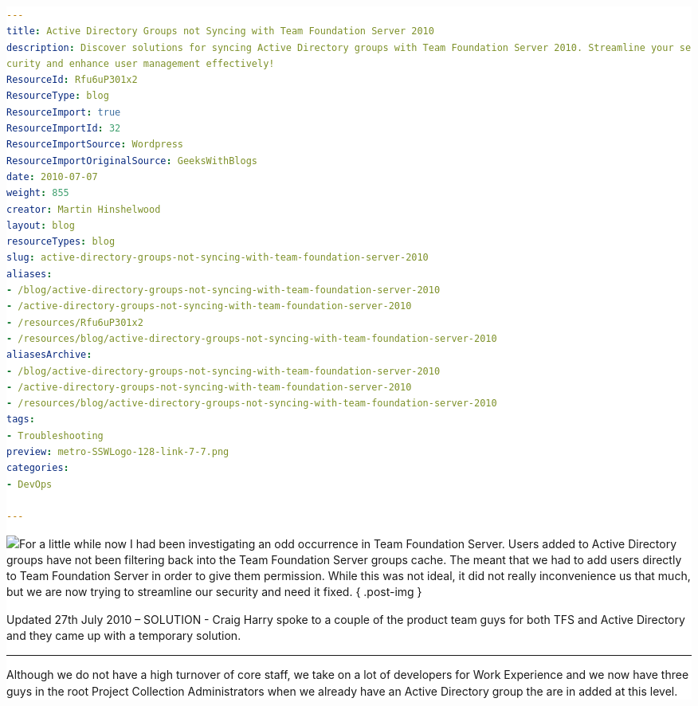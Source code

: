 ```yaml
---
title: Active Directory Groups not Syncing with Team Foundation Server 2010
description: Discover solutions for syncing Active Directory groups with Team Foundation Server 2010. Streamline your security and enhance user management effectively!
ResourceId: Rfu6uP301x2
ResourceType: blog
ResourceImport: true
ResourceImportId: 32
ResourceImportSource: Wordpress
ResourceImportOriginalSource: GeeksWithBlogs
date: 2010-07-07
weight: 855
creator: Martin Hinshelwood
layout: blog
resourceTypes: blog
slug: active-directory-groups-not-syncing-with-team-foundation-server-2010
aliases:
- /blog/active-directory-groups-not-syncing-with-team-foundation-server-2010
- /active-directory-groups-not-syncing-with-team-foundation-server-2010
- /resources/Rfu6uP301x2
- /resources/blog/active-directory-groups-not-syncing-with-team-foundation-server-2010
aliasesArchive:
- /blog/active-directory-groups-not-syncing-with-team-foundation-server-2010
- /active-directory-groups-not-syncing-with-team-foundation-server-2010
- /resources/blog/active-directory-groups-not-syncing-with-team-foundation-server-2010
tags:
- Troubleshooting
preview: metro-SSWLogo-128-link-7-7.png
categories:
- DevOps

---
```

![](images/symbol-error.png)For a little while now I had been investigating an odd occurrence in Team Foundation Server. Users added to Active Directory groups have not been filtering back into the Team Foundation Server groups cache. The meant that we had to add users directly to Team Foundation Server in order to give them permission. While this was not ideal, it did not really inconvenience us that much, but we are now trying to streamline our security and need it fixed.
{ .post-img }

Updated 27th July 2010 – SOLUTION - Craig Harry spoke to a couple of the product team guys for both TFS and Active Directory and they came up with a temporary solution.

---

Although we do not have a high turnover of core staff, we take on a lot of developers for Work Experience and we now have three guys in the root Project Collection Administrators when we already have an Active Directory group the are in added at this level.
